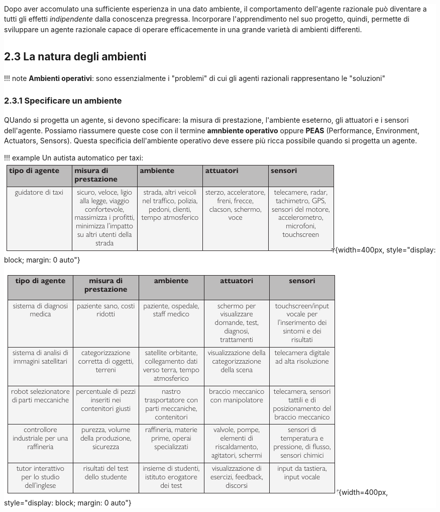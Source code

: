 Dopo aver accomulato una sufficiente esperienza in una dato ambiente, il comportamento dell'agente razionale può diventare a tutti gli effetti *indipendente* dalla conoscenza pregressa. Incorporare l'apprendimento nel suo progetto, quindi, permette di sviluppare un agente razionale capace di operare efficacemente in una grande varietà di ambienti differenti.

## 2.3 La natura degli ambienti

!!! note
    **Ambienti operativi**: sono essenzialmente i "problemi" di cui gli agenti razionali rappresentano le "soluzioni"

### 2.3.1 Specificare un ambiente

QUando si progetta un agente, si devono specificare: la misura di prestazione, l'ambiente eseterno, gli attuatori e i sensori dell'agente. Possiamo riassumere queste cose con il termine **amnbiente operativo** oppure **PEAS** (Performance, Environment, Actuators, Sensors). Questa specificia dell'ambiente operativo deve essere più ricca possibile quando si progetta un agente.

!!! example
    Un autista automatico per taxi:
    ![Agente taxi](img/agente_taxi.png){width=400px, style="display: block; margin: 0 auto"}

![Altri agenti](img/altri_agenti.png){width=400px, style="display: block; margin: 0 auto"}
